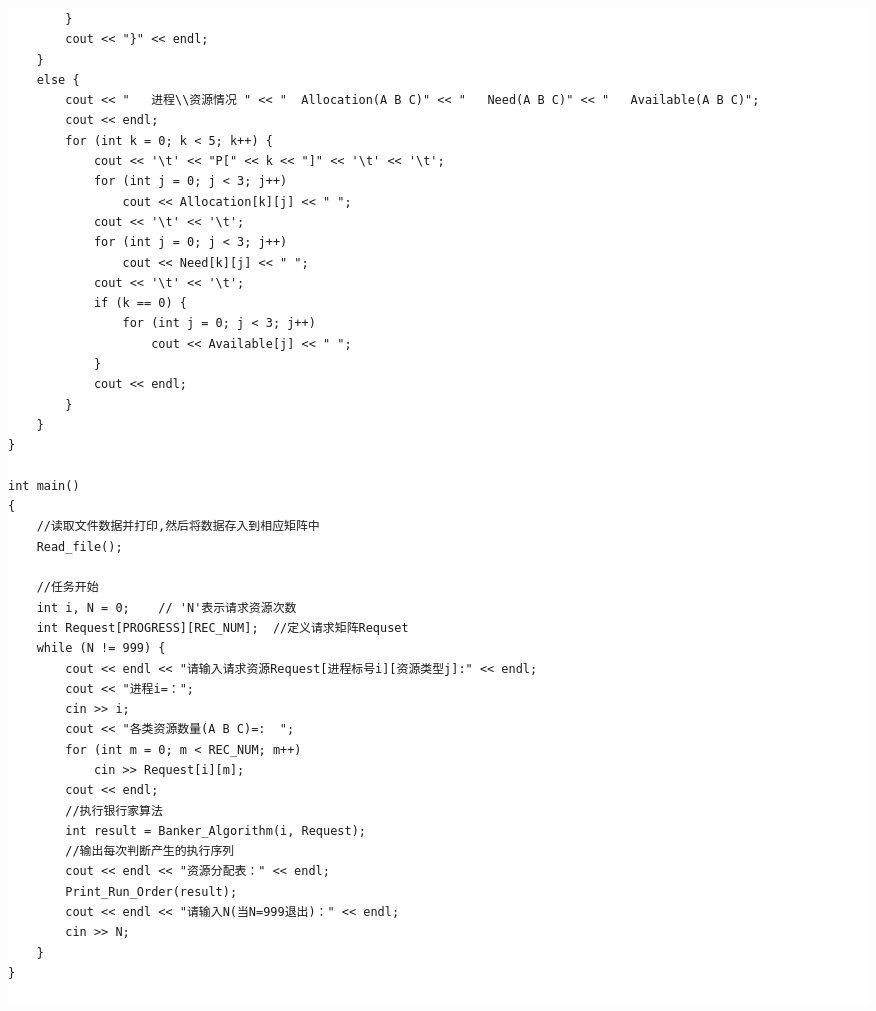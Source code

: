 ```
        }
        cout << "}" << endl;
    }
    else {
        cout << "   进程\\资源情况 " << "  Allocation(A B C)" << "   Need(A B C)" << "   Available(A B C)";
        cout << endl;
        for (int k = 0; k < 5; k++) {
            cout << '\t' << "P[" << k << "]" << '\t' << '\t';
            for (int j = 0; j < 3; j++)
                cout << Allocation[k][j] << " ";
            cout << '\t' << '\t';
            for (int j = 0; j < 3; j++)
                cout << Need[k][j] << " ";
            cout << '\t' << '\t';
            if (k == 0) {
                for (int j = 0; j < 3; j++)
                    cout << Available[j] << " ";
            }
            cout << endl;
        }
    }
}

int main()
{
    //读取文件数据并打印,然后将数据存入到相应矩阵中
    Read_file();

    //任务开始
    int i, N = 0;    // 'N'表示请求资源次数
    int Request[PROGRESS][REC_NUM];  //定义请求矩阵Requset
    while (N != 999) {
        cout << endl << "请输入请求资源Request[进程标号i][资源类型j]:" << endl;
        cout << "进程i=：";
        cin >> i;
        cout << "各类资源数量(A B C)=:  ";
        for (int m = 0; m < REC_NUM; m++)
            cin >> Request[i][m];
        cout << endl;
        //执行银行家算法
        int result = Banker_Algorithm(i, Request);
        //输出每次判断产生的执行序列
        cout << endl << "资源分配表：" << endl;
        Print_Run_Order(result);
        cout << endl << "请输入N(当N=999退出)：" << endl;
        cin >> N;
    }
}


```

